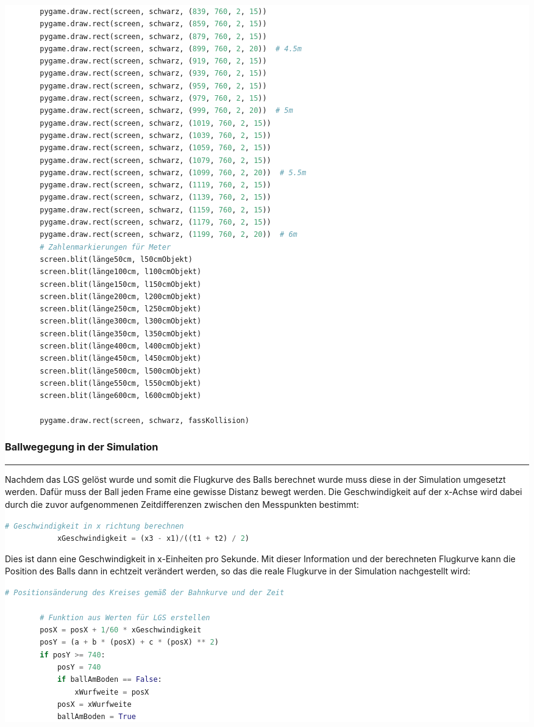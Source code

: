```python
		pygame.draw.rect(screen, schwarz, (839, 760, 2, 15))
		pygame.draw.rect(screen, schwarz, (859, 760, 2, 15))
		pygame.draw.rect(screen, schwarz, (879, 760, 2, 15))
		pygame.draw.rect(screen, schwarz, (899, 760, 2, 20))  # 4.5m
		pygame.draw.rect(screen, schwarz, (919, 760, 2, 15))
		pygame.draw.rect(screen, schwarz, (939, 760, 2, 15))
		pygame.draw.rect(screen, schwarz, (959, 760, 2, 15))
		pygame.draw.rect(screen, schwarz, (979, 760, 2, 15))
		pygame.draw.rect(screen, schwarz, (999, 760, 2, 20))  # 5m
		pygame.draw.rect(screen, schwarz, (1019, 760, 2, 15))
		pygame.draw.rect(screen, schwarz, (1039, 760, 2, 15))
		pygame.draw.rect(screen, schwarz, (1059, 760, 2, 15))
		pygame.draw.rect(screen, schwarz, (1079, 760, 2, 15))
		pygame.draw.rect(screen, schwarz, (1099, 760, 2, 20))  # 5.5m
		pygame.draw.rect(screen, schwarz, (1119, 760, 2, 15))
		pygame.draw.rect(screen, schwarz, (1139, 760, 2, 15))
		pygame.draw.rect(screen, schwarz, (1159, 760, 2, 15))
		pygame.draw.rect(screen, schwarz, (1179, 760, 2, 15))
		pygame.draw.rect(screen, schwarz, (1199, 760, 2, 20))  # 6m
		# Zahlenmarkierungen für Meter
		screen.blit(länge50cm, l50cmObjekt)
		screen.blit(länge100cm, l100cmObjekt)
		screen.blit(länge150cm, l150cmObjekt)
		screen.blit(länge200cm, l200cmObjekt)
		screen.blit(länge250cm, l250cmObjekt)
		screen.blit(länge300cm, l300cmObjekt)
		screen.blit(länge350cm, l350cmObjekt)
		screen.blit(länge400cm, l400cmObjekt)
		screen.blit(länge450cm, l450cmObjekt)
		screen.blit(länge500cm, l500cmObjekt)
		screen.blit(länge550cm, l550cmObjekt)
		screen.blit(länge600cm, l600cmObjekt)

		pygame.draw.rect(screen, schwarz, fassKollision)

```

### Ballwegegung in der Simulation
----------------
Nachdem das LGS gelöst wurde und somit die Flugkurve des Balls berechnet wurde muss diese in der Simulation umgesetzt werden. Dafür muss der Ball jeden Frame eine gewisse Distanz bewegt werden. Die Geschwindigkeit auf der x-Achse wird dabei durch die zuvor aufgenommenen Zeitdifferenzen zwischen den Messpunkten bestimmt:

```python
# Geschwindigkeit in x richtung berechnen
			xGeschwindigkeit = (x3 - x1)/((t1 + t2) / 2)
```
Dies ist dann eine Geschwindigkeit in x-Einheiten pro Sekunde. Mit dieser Information und der berechneten Flugkurve kann die Position des Balls dann in echtzeit verändert werden, so das die reale Flugkurve in der Simulation nachgestellt wird:
```python
# Positionsänderung des Kreises gemäß der Bahnkurve und der Zeit

		# Funktion aus Werten für LGS erstellen
		posX = posX + 1/60 * xGeschwindigkeit
		posY = (a + b * (posX) + c * (posX) ** 2)
		if posY >= 740:
			posY = 740
			if ballAmBoden == False:
				xWurfweite = posX
			posX = xWurfweite
			ballAmBoden = True
```